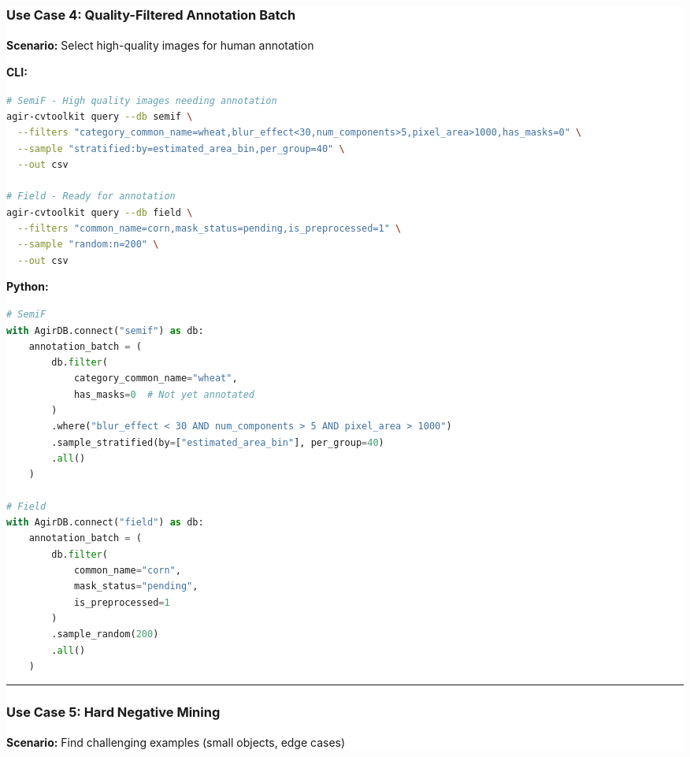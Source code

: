 
### Use Case 4: Quality-Filtered Annotation Batch

**Scenario:** Select high-quality images for human annotation

**CLI:**
```bash
# SemiF - High quality images needing annotation
agir-cvtoolkit query --db semif \
  --filters "category_common_name=wheat,blur_effect<30,num_components>5,pixel_area>1000,has_masks=0" \
  --sample "stratified:by=estimated_area_bin,per_group=40" \
  --out csv

# Field - Ready for annotation
agir-cvtoolkit query --db field \
  --filters "common_name=corn,mask_status=pending,is_preprocessed=1" \
  --sample "random:n=200" \
  --out csv
```

**Python:**
```python
# SemiF
with AgirDB.connect("semif") as db:
    annotation_batch = (
        db.filter(
            category_common_name="wheat",
            has_masks=0  # Not yet annotated
        )
        .where("blur_effect < 30 AND num_components > 5 AND pixel_area > 1000")
        .sample_stratified(by=["estimated_area_bin"], per_group=40)
        .all()
    )

# Field
with AgirDB.connect("field") as db:
    annotation_batch = (
        db.filter(
            common_name="corn",
            mask_status="pending",
            is_preprocessed=1
        )
        .sample_random(200)
        .all()
    )
```

---

### Use Case 5: Hard Negative Mining

**Scenario:** Find challenging examples (small objects, edge cases)
